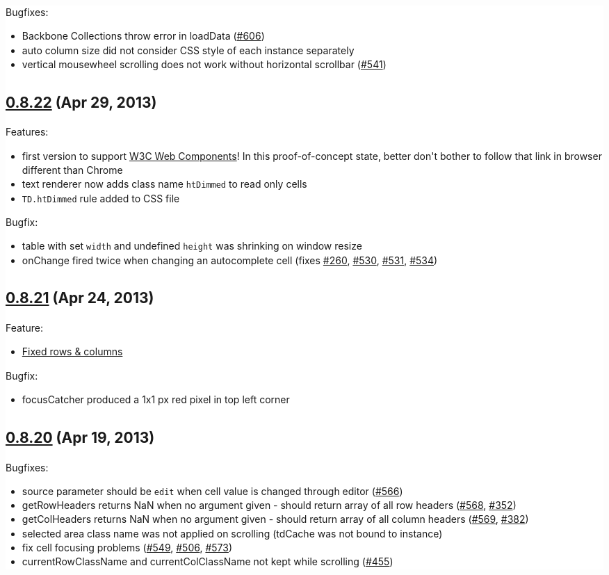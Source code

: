 Bugfixes:
- Backbone Collections throw error in loadData ([#606](https://github.com/warpech/jquery-handsontable/issues/606))
- auto column size did not consider CSS style of each instance separately
- vertical mousewheel scrolling does not work without horizontal scrollbar ([#541](https://github.com/warpech/jquery-handsontable/issues/541))

## [0.8.22](https://github.com/warpech/jquery-handsontable/tree/v0.8.22) (Apr 29, 2013)

Features:
- first version to support [W3C Web Components](http://handsontable.com/demo/web_component.html)! In this proof-of-concept state, better don't bother to follow that link in browser different than Chrome
- text renderer now adds class name `htDimmed` to read only cells
- `TD.htDimmed` rule added to CSS file

Bugfix:
- table with set `width` and undefined `height` was shrinking on window resize
- onChange fired twice when changing an autocomplete cell (fixes [#260](https://github.com/warpech/jquery-handsontable/issues/260), [#530](https://github.com/warpech/jquery-handsontable/issues/530), [#531](https://github.com/warpech/jquery-handsontable/issues/531), [#534](https://github.com/warpech/jquery-handsontable/issues/534))

## [0.8.21](https://github.com/warpech/jquery-handsontable/tree/v0.8.21) (Apr 24, 2013)

Feature:
- [Fixed rows & columns](http://handsontable.com/demo/fixed.html)

Bugfix:
- focusCatcher produced a 1x1 px red pixel in top left corner

## [0.8.20](https://github.com/warpech/jquery-handsontable/tree/v0.8.20) (Apr 19, 2013)

Bugfixes:
- source parameter should be `edit` when cell value is changed through editor ([#566](https://github.com/warpech/jquery-handsontable/issues/566))
- getRowHeaders returns NaN when no argument given - should return array of all row headers ([#568](https://github.com/warpech/jquery-handsontable/issues/568), [#352](https://github.com/warpech/jquery-handsontable/issues/352))
- getColHeaders returns NaN when no argument given - should return array of all column headers ([#569](https://github.com/warpech/jquery-handsontable/issues/569), [#382](https://github.com/warpech/jquery-handsontable/issues/382))
- selected area class name was not applied on scrolling (tdCache was not bound to instance)
- fix cell focusing problems ([#549](https://github.com/warpech/jquery-handsontable/issues/549), [#506](https://github.com/warpech/jquery-handsontable/issues/506), [#573](https://github.com/warpech/jquery-handsontable/issues/573))
- currentRowClassName and currentColClassName not kept while scrolling ([#455](https://github.com/warpech/jquery-handsontable/issues/455))
